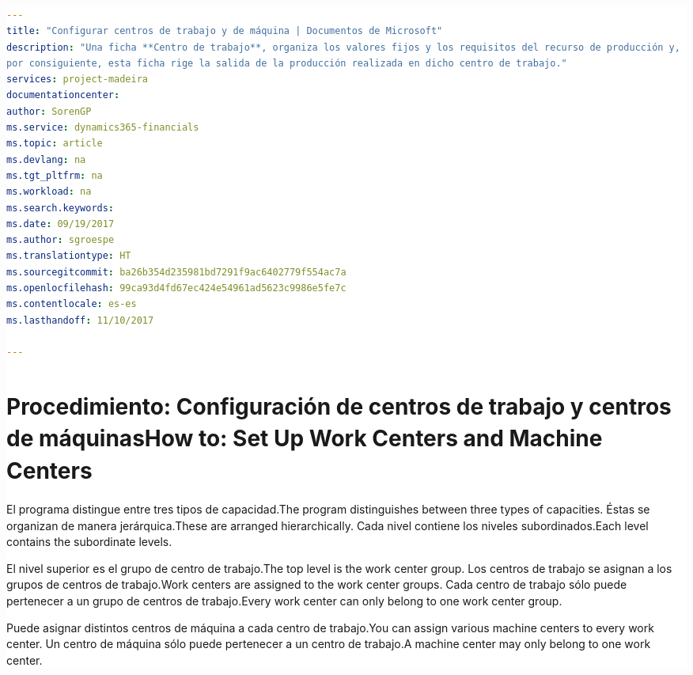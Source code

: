 ```yaml
---
title: "Configurar centros de trabajo y de máquina | Documentos de Microsoft"
description: "Una ficha **Centro de trabajo**, organiza los valores fijos y los requisitos del recurso de producción y, por consiguiente, esta ficha rige la salida de la producción realizada en dicho centro de trabajo."
services: project-madeira
documentationcenter: 
author: SorenGP
ms.service: dynamics365-financials
ms.topic: article
ms.devlang: na
ms.tgt_pltfrm: na
ms.workload: na
ms.search.keywords: 
ms.date: 09/19/2017
ms.author: sgroespe
ms.translationtype: HT
ms.sourcegitcommit: ba26b354d235981bd7291f9ac6402779f554ac7a
ms.openlocfilehash: 99ca93d4fd67ec424e54961ad5623c9986e5fe7c
ms.contentlocale: es-es
ms.lasthandoff: 11/10/2017

---
```

# <a name="how-to-set-up-work-centers-and-machine-centers"></a><span data-ttu-id="1a522-103">Procedimiento: Configuración de centros de trabajo y centros de máquinas</span><span class="sxs-lookup"><span data-stu-id="1a522-103">How to: Set Up Work Centers and Machine Centers</span></span>
<span data-ttu-id="1a522-104">El programa distingue entre tres tipos de capacidad.</span><span class="sxs-lookup"><span data-stu-id="1a522-104">The program distinguishes between three types of capacities.</span></span> <span data-ttu-id="1a522-105">Éstas se organizan de manera jerárquica.</span><span class="sxs-lookup"><span data-stu-id="1a522-105">These are arranged hierarchically.</span></span> <span data-ttu-id="1a522-106">Cada nivel contiene los niveles subordinados.</span><span class="sxs-lookup"><span data-stu-id="1a522-106">Each level contains the subordinate levels.</span></span>  

<span data-ttu-id="1a522-107">El nivel superior es el grupo de centro de trabajo.</span><span class="sxs-lookup"><span data-stu-id="1a522-107">The top level is the work center group.</span></span> <span data-ttu-id="1a522-108">Los centros de trabajo se asignan a los grupos de centros de trabajo.</span><span class="sxs-lookup"><span data-stu-id="1a522-108">Work centers are assigned to the work center groups.</span></span> <span data-ttu-id="1a522-109">Cada centro de trabajo sólo puede pertenecer a un grupo de centros de trabajo.</span><span class="sxs-lookup"><span data-stu-id="1a522-109">Every work center can only belong to one work center group.</span></span>

<span data-ttu-id="1a522-110">Puede asignar distintos centros de máquina a cada centro de trabajo.</span><span class="sxs-lookup"><span data-stu-id="1a522-110">You can assign various machine centers to every work center.</span></span> <span data-ttu-id="1a522-111">Un centro de máquina sólo puede pertenecer a un centro de trabajo.</span><span class="sxs-lookup"><span data-stu-id="1a522-111">A machine center may only belong to one work center.</span></span>  
